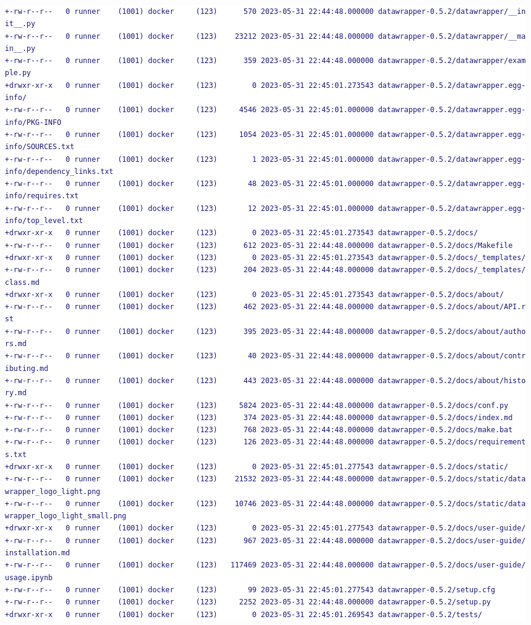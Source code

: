 ```diff
+-rw-r--r--   0 runner    (1001) docker     (123)      570 2023-05-31 22:44:48.000000 datawrapper-0.5.2/datawrapper/__init__.py
+-rw-r--r--   0 runner    (1001) docker     (123)    23212 2023-05-31 22:44:48.000000 datawrapper-0.5.2/datawrapper/__main__.py
+-rw-r--r--   0 runner    (1001) docker     (123)      359 2023-05-31 22:44:48.000000 datawrapper-0.5.2/datawrapper/example.py
+drwxr-xr-x   0 runner    (1001) docker     (123)        0 2023-05-31 22:45:01.273543 datawrapper-0.5.2/datawrapper.egg-info/
+-rw-r--r--   0 runner    (1001) docker     (123)     4546 2023-05-31 22:45:01.000000 datawrapper-0.5.2/datawrapper.egg-info/PKG-INFO
+-rw-r--r--   0 runner    (1001) docker     (123)     1054 2023-05-31 22:45:01.000000 datawrapper-0.5.2/datawrapper.egg-info/SOURCES.txt
+-rw-r--r--   0 runner    (1001) docker     (123)        1 2023-05-31 22:45:01.000000 datawrapper-0.5.2/datawrapper.egg-info/dependency_links.txt
+-rw-r--r--   0 runner    (1001) docker     (123)       48 2023-05-31 22:45:01.000000 datawrapper-0.5.2/datawrapper.egg-info/requires.txt
+-rw-r--r--   0 runner    (1001) docker     (123)       12 2023-05-31 22:45:01.000000 datawrapper-0.5.2/datawrapper.egg-info/top_level.txt
+drwxr-xr-x   0 runner    (1001) docker     (123)        0 2023-05-31 22:45:01.273543 datawrapper-0.5.2/docs/
+-rw-r--r--   0 runner    (1001) docker     (123)      612 2023-05-31 22:44:48.000000 datawrapper-0.5.2/docs/Makefile
+drwxr-xr-x   0 runner    (1001) docker     (123)        0 2023-05-31 22:45:01.273543 datawrapper-0.5.2/docs/_templates/
+-rw-r--r--   0 runner    (1001) docker     (123)      204 2023-05-31 22:44:48.000000 datawrapper-0.5.2/docs/_templates/class.md
+drwxr-xr-x   0 runner    (1001) docker     (123)        0 2023-05-31 22:45:01.273543 datawrapper-0.5.2/docs/about/
+-rw-r--r--   0 runner    (1001) docker     (123)      462 2023-05-31 22:44:48.000000 datawrapper-0.5.2/docs/about/API.rst
+-rw-r--r--   0 runner    (1001) docker     (123)      395 2023-05-31 22:44:48.000000 datawrapper-0.5.2/docs/about/authors.md
+-rw-r--r--   0 runner    (1001) docker     (123)       40 2023-05-31 22:44:48.000000 datawrapper-0.5.2/docs/about/contributing.md
+-rw-r--r--   0 runner    (1001) docker     (123)      443 2023-05-31 22:44:48.000000 datawrapper-0.5.2/docs/about/history.md
+-rw-r--r--   0 runner    (1001) docker     (123)     5824 2023-05-31 22:44:48.000000 datawrapper-0.5.2/docs/conf.py
+-rw-r--r--   0 runner    (1001) docker     (123)      374 2023-05-31 22:44:48.000000 datawrapper-0.5.2/docs/index.md
+-rw-r--r--   0 runner    (1001) docker     (123)      768 2023-05-31 22:44:48.000000 datawrapper-0.5.2/docs/make.bat
+-rw-r--r--   0 runner    (1001) docker     (123)      126 2023-05-31 22:44:48.000000 datawrapper-0.5.2/docs/requirements.txt
+drwxr-xr-x   0 runner    (1001) docker     (123)        0 2023-05-31 22:45:01.277543 datawrapper-0.5.2/docs/static/
+-rw-r--r--   0 runner    (1001) docker     (123)    21532 2023-05-31 22:44:48.000000 datawrapper-0.5.2/docs/static/datawrapper_logo_light.png
+-rw-r--r--   0 runner    (1001) docker     (123)    10746 2023-05-31 22:44:48.000000 datawrapper-0.5.2/docs/static/datawrapper_logo_light_small.png
+drwxr-xr-x   0 runner    (1001) docker     (123)        0 2023-05-31 22:45:01.277543 datawrapper-0.5.2/docs/user-guide/
+-rw-r--r--   0 runner    (1001) docker     (123)      967 2023-05-31 22:44:48.000000 datawrapper-0.5.2/docs/user-guide/installation.md
+-rw-r--r--   0 runner    (1001) docker     (123)   117469 2023-05-31 22:44:48.000000 datawrapper-0.5.2/docs/user-guide/usage.ipynb
+-rw-r--r--   0 runner    (1001) docker     (123)       99 2023-05-31 22:45:01.277543 datawrapper-0.5.2/setup.cfg
+-rw-r--r--   0 runner    (1001) docker     (123)     2252 2023-05-31 22:44:48.000000 datawrapper-0.5.2/setup.py
+drwxr-xr-x   0 runner    (1001) docker     (123)        0 2023-05-31 22:45:01.269543 datawrapper-0.5.2/tests/
```